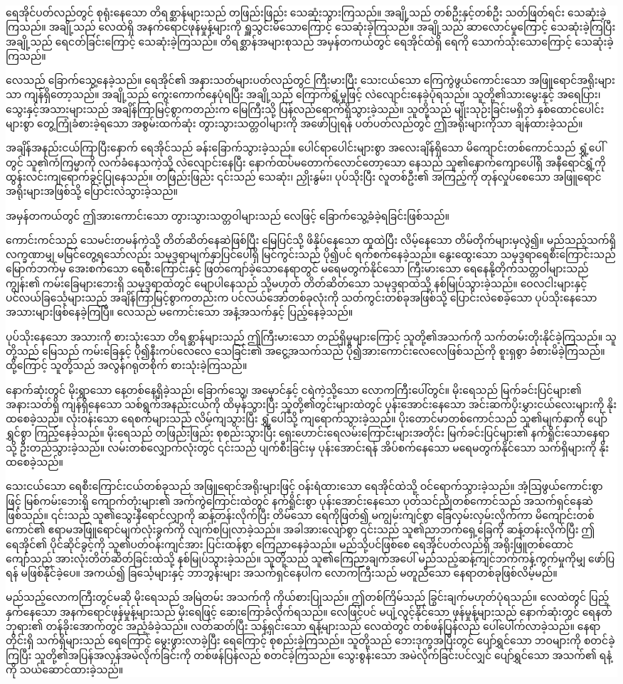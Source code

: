 ရေအိုင်ပတ်လည်တွင် စုရုံးနေသော တိရစ္ဆာန်များသည် တဖြည်းဖြည်း သေဆုံးသွားကြသည်။ အချို့သည် တစ်ဦးနှင့်တစ်ဦး သတ်ဖြတ်ရင်း သေဆုံးခဲ့ကြသည်။ အချို့သည် လေထဲရှိ အနက်ရောင်ဖုန်မှုန့်များကို ရှူသွင်းမိသောကြောင့် သေဆုံးခဲ့ကြသည်။ အချို့သည် ဆာလောင်မှုကြောင့် သေဆုံးခဲ့ကြပြီး အချို့သည် ရေငတ်ခြင်းကြောင့် သေဆုံးခဲ့ကြသည်။ တိရစ္ဆာန်အများစုသည် အမှန်တကယ်တွင် ရေအိုင်ထဲရှိ ရေကို သောက်သုံးသောကြောင့် သေဆုံးခဲ့ကြသည်။

လေသည် ခြောက်သွေ့နေခဲ့သည်။ ရေအိုင်၏ အနားသတ်များပတ်လည်တွင် ကြီးမားပြီး သေးငယ်သော ကြေကွဲဖွယ်ကောင်းသော အဖြူရောင်အရိုးများသာ ကျန်ရှိတော့သည်။ အချို့သည် ကွေးကောက်နေပုံရပြီး အချို့သည် ကြောက်ရွံ့မှုဖြင့် လဲလျောင်းနေခဲ့ပုံရသည်။ သူတို့၏သားမွေးနှင့် အရေပြား၊ သွေးနှင့်အသားများသည် အချိန်ကြာမြင့်စွာကတည်းက မြေကြီးသို့ ပြန်လည်ရောက်ရှိသွားခဲ့သည်။ သူတို့သည် မျိုးသုဉ်းခြင်းမရှိဘဲ နှစ်ထောင်ပေါင်းများစွာ တွေ့ကြုံခံစားခဲ့ရသော အစွမ်းထက်ဆုံး တွားသွားသတ္တဝါများကို အဖော်ပြုရန် ပတ်ပတ်လည်တွင် ဤအရိုးများကိုသာ ချန်ထားခဲ့သည်။

အချိန်အနည်းငယ်ကြာပြီးနောက် ရေအိုင်သည် ခန်းခြောက်သွားခဲ့သည်။ ပေါင်ရာပေါင်းများစွာ အလေးချိန်ရှိသော မိကျောင်းတစ်ကောင်သည် ရွှံ့ပေါ်တွင် သူ၏ကံကြမ္မာကို လက်ခံနေသကဲ့သို့ လဲလျောင်းနေပြီး နောက်ထပ်မတောက်လောင်တော့သော နေသည် သူ၏နောက်ကျောပေါ်ရှိ အနီရောင်ရွှံ့ကို ထွန်းလင်းကျရောက်ခွင့်ပြုနေသည်။ တဖြည်းဖြည်း ၎င်းသည် သေဆုံး၊ ညှိုးနွမ်း၊ ပုပ်သိုးပြီး လူတစ်ဦး၏ အကြည့်ကို တုန်လှုပ်စေသော အဖြူရောင်အရိုးများအဖြစ်သို့ ပြောင်းလဲသွားခဲ့သည်။

အမှန်တကယ်တွင် ဤအားကောင်းသော တွားသွားသတ္တဝါများသည် လေဖြင့် ခြောက်သွေ့ခံခဲ့ရခြင်းဖြစ်သည်။

ကောင်းကင်သည် သေမင်းတမန်ကဲ့သို့ တိတ်ဆိတ်နေဆဲဖြစ်ပြီး မြေပြင်သို့ ဖိနှိပ်နေသော ထူထဲပြီး လိမ့်နေသော တိမ်တိုက်များမှလွဲ၍။ မည်သည့်သက်ရှိလက္ခဏာမျှ မမြင်တွေ့ရသော်လည်း သမုဒ္ဒရာမျက်နှာပြင်ပေါ်ရှိ မြင်ကွင်းသည် ပို၍ပင် ရက်စက်နေခဲ့သည်။ နွေးထွေးသော သမုဒ္ဒရာရေစီးကြောင်းသည် မြောက်ဘက်မှ အေးစက်သော ရေစီးကြောင်းနှင့် ဖြတ်ကျော်ခဲ့သောနေရာတွင် မရေမတွက်နိုင်သော ကြီးမားသော ရေနေနို့တိုက်သတ္တဝါများသည် ကျွန်း၏ ကမ်းခြေများဘေးရှိ သမုဒ္ဒရာထဲတွင် မျောပါနေသည် သို့မဟုတ် တိတ်ဆိတ်သော သမုဒ္ဒရာထဲသို့ နစ်မြုပ်သွားခဲ့သည်။ ဝေလငါးများနှင့် ပင်လယ်ခြင်္သေ့များသည် အချိန်ကြာမြင့်စွာကတည်းက ပင်လယ်အော်တစ်ခုလုံးကို သတ်ကွင်းတစ်ခုအဖြစ်သို့ ပြောင်းလဲစေခဲ့သော ပုပ်သိုးနေသော အသားများဖြစ်နေခဲ့ကြပြီ။ လေသည် မကောင်းသော အနံ့အသက်နှင့် ပြည့်နေခဲ့သည်။

ပုပ်သိုးနေသော အသားကို စားသုံးသော တိရစ္ဆာန်များသည် ဤကြီးမားသော တည်ရှိမှုများကြောင့် သူတို့၏အသက်ကို သက်တမ်းတိုးနိုင်ခဲ့ကြသည်။ သူတို့သည် မြေသည် ကမ်းခြေနှင့် ပို၍နီးကပ်လေလေ သေခြင်း၏ အငွေ့အသက်သည် ပို၍အားကောင်းလေလေဖြစ်သည်ကို စူးရှစွာ ခံစားမိခဲ့ကြသည်။ ထို့ကြောင့် သူတို့သည် အလွန်ဂရုတစိုက် စားသုံးခဲ့ကြသည်။

နောက်ဆုံးတွင် မိုးရွာသော နေ့တစ်နေ့ရှိခဲ့သည်၊ ခြောက်သွေ့၊ အမှောင်နှင့် ငရဲကဲ့သို့သော လောကကြီးပေါ်တွင်။ မိုးရေသည် မြက်ခင်းပြင်များ၏ အနားသတ်ရှိ ကျန်ရှိနေသော သစ်ရွက်အနည်းငယ်ကို ထိမှန်သွားပြီး သူတို့၏တွင်းများထဲတွင် ပုန်းအောင်းနေသော အင်းဆက်ပိုးမွှားငယ်လေးများကို နိုးထစေခဲ့သည်။ လုံးဝန်းသော ရေစက်များသည် လိမ့်ကျသွားပြီး ရွှံ့ပေါ်သို့ ကျရောက်သွားခဲ့သည်။ ပိုးတောင်မာတစ်ကောင်သည် သူ၏မျက်နှာကို ပျော်ရွှင်စွာ ကြည့်နေခဲ့သည်။ မိုးရေသည် တဖြည်းဖြည်း စုစည်းသွားပြီး ရှေးဟောင်းရေလမ်းကြောင်းများအတိုင်း မြက်ခင်းပြင်များ၏ နက်ရှိုင်းသောနေရာသို့ ဦးတည်သွားခဲ့သည်။ လမ်းတစ်လျှောက်လုံးတွင် ၎င်းသည် ပျက်စီးခြင်းမှ ပုန်းအောင်းရန် အိပ်စက်နေသော မရေမတွက်နိုင်သော သက်ရှိများကို နိုးထစေခဲ့သည်။

သေးငယ်သော ရေစီးကြောင်းငယ်တစ်ခုသည် အဖြူရောင်အရိုးများဖြင့် ဝန်းရံထားသော ရေအိုင်ထဲသို့ ဝင်ရောက်သွားခဲ့သည်။ အံ့ဩဖွယ်ကောင်းစွာဖြင့် မြစ်ကမ်းဘေးရှိ ကျောက်တုံးများ၏ အက်ကွဲကြောင်းထဲတွင် နက်ရှိုင်းစွာ ပုန်းအောင်းနေသော ပုတ်သင်ညိုတစ်ကောင်သည် အသက်ရှင်နေဆဲဖြစ်သည်။ ၎င်းသည် သူ၏သွေးနီရောင်လျှာကို ဆန့်တန်းလိုက်ပြီး တိမ်သော ရေကိုဖြတ်၍ မကျွမ်းကျင်စွာ ခြေလှမ်းလှမ်းလိုက်ကာ မိကျောင်းတစ်ကောင်၏ ဧရာမအဖြူရောင်မျက်လုံးခွက်ကို လျက်စပြုလာခဲ့သည်။ အခါအားလျော်စွာ ၎င်းသည် သူ၏ညာဘက်ရှေ့ခြေကို ဆန့်တန်းလိုက်ပြီး ဤရေအိုင်၏ ပိုင်ဆိုင်ခွင့်ကို သူ၏ပတ်ဝန်းကျင်အား ပြင်းထန်စွာ ကြေညာနေခဲ့သည်။ မည်သို့ပင်ဖြစ်စေ ရေအိုင်ပတ်လည်ရှိ အရိုးဖြူတစ်ထောင်ကျော်သည် အားလုံးတိတ်ဆိတ်ခြင်းထဲသို့ နစ်မြုပ်သွားခဲ့သည်။ သူတို့သည် သူ၏ကြေညာချက်အပေါ် မည်သည့်ဆန့်ကျင်ဘက်ကန့်ကွက်မှုကိုမျှ ဖော်ပြရန် မဖြစ်နိုင်ခဲ့ပေ။ အကယ်၍ ခြင်္သေ့များနှင့် ဘာဘွန်းများ အသက်ရှင်နေပါက လောကကြီးသည် မတူညီသော နေရာတစ်ခုဖြစ်လိမ့်မည်။

မည်သည့်လောကကြီးတွင်မဆို မိုးရေသည် အမြဲတမ်း အသက်ကို ကိုယ်စားပြုသည်။ ဤတစ်ကြိမ်သည် ခြွင်းချက်မဟုတ်ပုံရသည်။ လေထဲတွင် ပြည့်နှက်နေသော အနက်ရောင်ဖုန်မှုန့်များသည် မိုးရေဖြင့် ဆေးကြောခံလိုက်ရသည်။ လေဖြင့်ပင် မပျံ့လွင့်နိုင်သော ဖုန်မှုန့်များသည် နောက်ဆုံးတွင် ရေနတ်ဘုရား၏ တန်ခိုးအောက်တွင် အညံ့ခံခဲ့သည်။ လတ်ဆတ်ပြီး သန့်ရှင်းသော ရနံ့များသည် လေထဲတွင် တစ်ဖန်ပြန်လည် ပေါ်ပေါက်လာခဲ့သည်။ နေရာတိုင်းရှိ သက်ရှိများသည် ရေကြောင့် မွေးဖွားလာခဲ့ပြီး ရေကြောင့် စုစည်းခဲ့ကြသည်။ သူတို့သည် ဘေးဒုက္ခအပြီးတွင် ပျော်ရွှင်သော ဘဝများကို စတင်ခဲ့ကြပြီး သူတို့၏အပြန်အလှန်အမဲလိုက်ခြင်းကို တစ်ဖန်ပြန်လည် စတင်ခဲ့ကြသည်။ သွေးစွန်းသော အမဲလိုက်ခြင်းပင်လျှင် ပျော်ရွှင်သော အသက်၏ ရနံ့ကို သယ်ဆောင်ထားခဲ့သည်။
